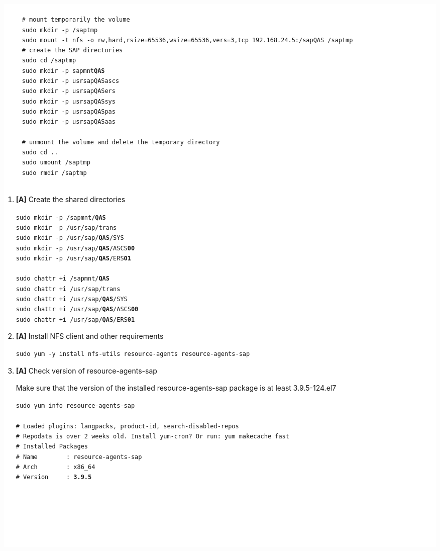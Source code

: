    <pre><code>
     # mount temporarily the volume
     sudo mkdir -p /saptmp
     sudo mount -t nfs -o rw,hard,rsize=65536,wsize=65536,vers=3,tcp 192.168.24.5:/sapQAS /saptmp
     # create the SAP directories
     sudo cd /saptmp
     sudo mkdir -p sapmnt<b>QAS</b>
     sudo mkdir -p usrsapQAS</b>ascs
     sudo mkdir -p usrsapQAS</b>ers
     sudo mkdir -p usrsapQAS</b>sys
     sudo mkdir -p usrsapQAS</b>pas
     sudo mkdir -p usrsapQAS</b>aas
     
     # unmount the volume and delete the temporary directory
     sudo cd ..
     sudo umount /saptmp
     sudo rmdir /saptmp
    </code></pre>

1. **[A]** Create the shared directories

   <pre><code>sudo mkdir -p /sapmnt/<b>QAS</b>
   sudo mkdir -p /usr/sap/trans
   sudo mkdir -p /usr/sap/<b>QAS</b>/SYS
   sudo mkdir -p /usr/sap/<b>QAS</b>/ASCS<b>00</b>
   sudo mkdir -p /usr/sap/<b>QAS</b>/ERS<b>01</b>
   
   sudo chattr +i /sapmnt/<b>QAS</b>
   sudo chattr +i /usr/sap/trans
   sudo chattr +i /usr/sap/<b>QAS</b>/SYS
   sudo chattr +i /usr/sap/<b>QAS</b>/ASCS<b>00</b>
   sudo chattr +i /usr/sap/<b>QAS</b>/ERS<b>01</b>
   </code></pre>

1. **[A]** Install NFS client and other requirements

   <pre><code>sudo yum -y install nfs-utils resource-agents resource-agents-sap
   </code></pre>

1. **[A]** Check version of resource-agents-sap

   Make sure that the version of the installed resource-agents-sap package is at least 3.9.5-124.el7
   <pre><code>sudo yum info resource-agents-sap
   
   # Loaded plugins: langpacks, product-id, search-disabled-repos
   # Repodata is over 2 weeks old. Install yum-cron? Or run: yum makecache fast
   # Installed Packages
   # Name        : resource-agents-sap
   # Arch        : x86_64
   # Version     : <b>3.9.5</b>
